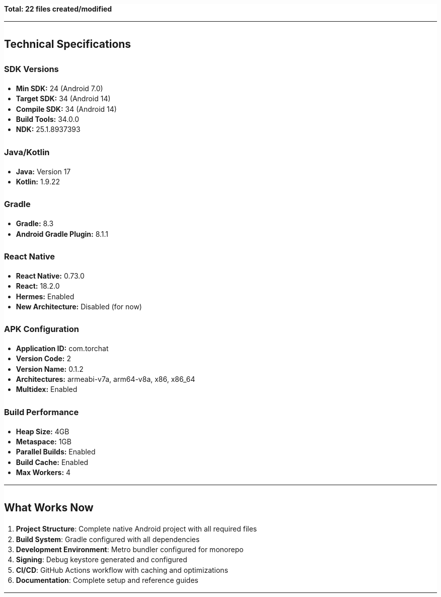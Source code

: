 **Total: 22 files created/modified**

---

## Technical Specifications

### SDK Versions
- **Min SDK:** 24 (Android 7.0)
- **Target SDK:** 34 (Android 14)
- **Compile SDK:** 34 (Android 14)
- **Build Tools:** 34.0.0
- **NDK:** 25.1.8937393

### Java/Kotlin
- **Java:** Version 17
- **Kotlin:** 1.9.22

### Gradle
- **Gradle:** 8.3
- **Android Gradle Plugin:** 8.1.1

### React Native
- **React Native:** 0.73.0
- **React:** 18.2.0
- **Hermes:** Enabled
- **New Architecture:** Disabled (for now)

### APK Configuration
- **Application ID:** com.torchat
- **Version Code:** 2
- **Version Name:** 0.1.2
- **Architectures:** armeabi-v7a, arm64-v8a, x86, x86_64
- **Multidex:** Enabled

### Build Performance
- **Heap Size:** 4GB
- **Metaspace:** 1GB
- **Parallel Builds:** Enabled
- **Build Cache:** Enabled
- **Max Workers:** 4

---

## What Works Now

1. **Project Structure**: Complete native Android project with all required files
2. **Build System**: Gradle configured with all dependencies
3. **Development Environment**: Metro bundler configured for monorepo
4. **Signing**: Debug keystore generated and configured
5. **CI/CD**: GitHub Actions workflow with caching and optimizations
6. **Documentation**: Complete setup and reference guides

---